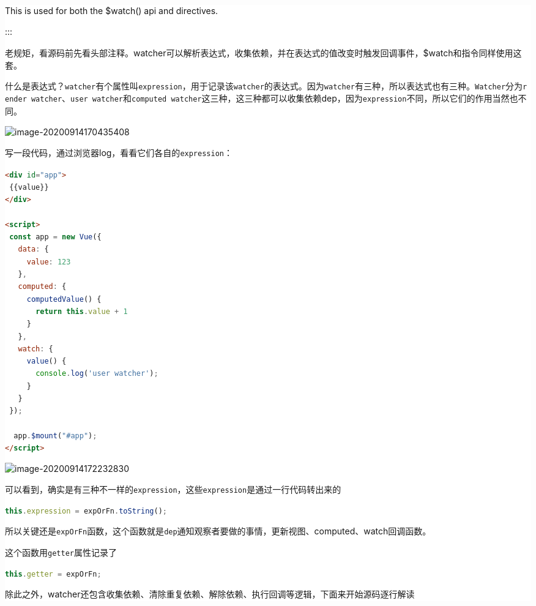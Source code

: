 This is used for both the $watch() api and directives.

:::

老规矩，看源码前先看头部注释。watcher可以解析表达式，收集依赖，并在表达式的值改变时触发回调事件，$watch和指令同样使用这套。

什么是表达式？`watcher`有个属性叫`expression`，用于记录该`watcher`的表达式。因为`watcher`有三种，所以表达式也有三种。`Watcher`分为`render watcher`、`user watcher`和`computed watcher`这三种，这三种都可以收集依赖dep，因为`expression`不同，所以它们的作用当然也不同。

![image-20200914170435408](https://img-1257816861.cos.ap-guangzhou.myqcloud.com/blog/image-20200914170435408.png)

写一段代码，通过浏览器log，看看它们各自的`expression`：

```html
<div id="app">
 {{value}}
</div>

<script>
 const app = new Vue({
   data: {
     value: 123
   },
   computed: {
     computedValue() {
       return this.value + 1
     }
   },
   watch: {
     value() {
       console.log('user watcher');
     }
   }
 });
  
  app.$mount("#app");
</script>
```

![image-20200914172232830](https://img-1257816861.cos.ap-guangzhou.myqcloud.com/blog/image-20200914172232830.png)

可以看到，确实是有三种不一样的`expression`，这些`expression`是通过一行代码转出来的

```js
this.expression = expOrFn.toString();
```

所以关键还是`expOrFn`函数，这个函数就是`dep`通知观察者要做的事情，更新视图、computed、watch回调函数。

这个函数用`getter`属性记录了

```js
this.getter = expOrFn;
```

除此之外，watcher还包含收集依赖、清除重复依赖、解除依赖、执行回调等逻辑，下面来开始源码逐行解读
